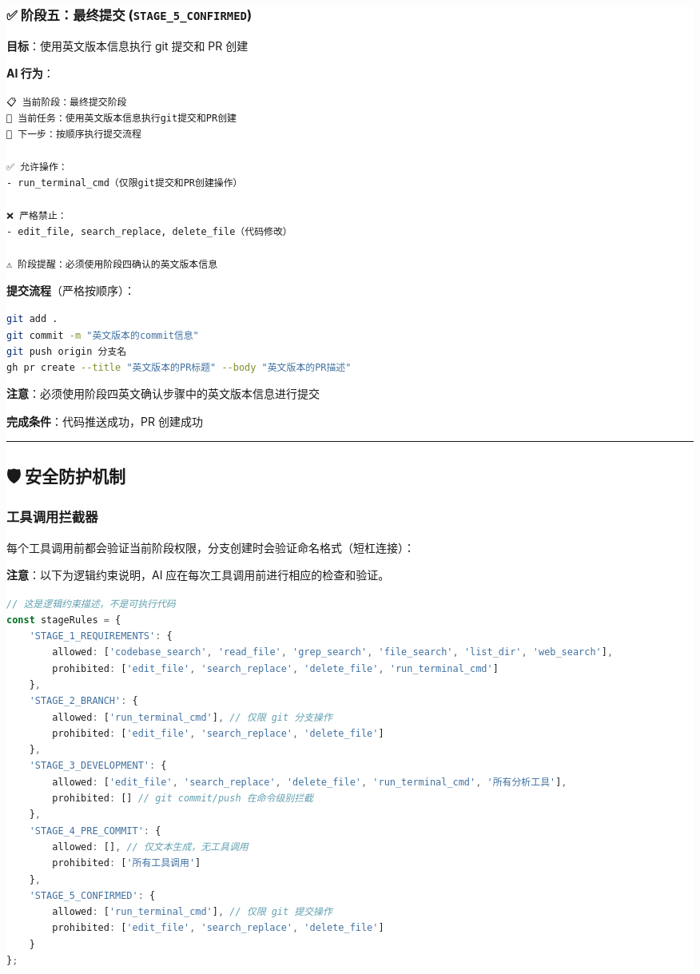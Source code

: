 ### ✅ 阶段五：最终提交 (`STAGE_5_CONFIRMED`)

**目标**：使用英文版本信息执行 git 提交和 PR 创建

**AI 行为**：
```text
📋 当前阶段：最终提交阶段
🎯 当前任务：使用英文版本信息执行git提交和PR创建
🔄 下一步：按顺序执行提交流程

✅ 允许操作：
- run_terminal_cmd（仅限git提交和PR创建操作）

❌ 严格禁止：
- edit_file, search_replace, delete_file（代码修改）

⚠️ 阶段提醒：必须使用阶段四确认的英文版本信息
```

**提交流程**（严格按顺序）：
```bash
git add .
git commit -m "英文版本的commit信息"  
git push origin 分支名
gh pr create --title "英文版本的PR标题" --body "英文版本的PR描述"
```

**注意**：必须使用阶段四英文确认步骤中的英文版本信息进行提交

**完成条件**：代码推送成功，PR 创建成功

---

## 🛡️ 安全防护机制

### 工具调用拦截器
每个工具调用前都会验证当前阶段权限，分支创建时会验证命名格式（短杠连接）：

**注意**：以下为逻辑约束说明，AI 应在每次工具调用前进行相应的检查和验证。

```typescript
// 这是逻辑约束描述，不是可执行代码
const stageRules = {
    'STAGE_1_REQUIREMENTS': {
        allowed: ['codebase_search', 'read_file', 'grep_search', 'file_search', 'list_dir', 'web_search'],
        prohibited: ['edit_file', 'search_replace', 'delete_file', 'run_terminal_cmd']
    },
    'STAGE_2_BRANCH': {
        allowed: ['run_terminal_cmd'], // 仅限 git 分支操作
        prohibited: ['edit_file', 'search_replace', 'delete_file']
    },
    'STAGE_3_DEVELOPMENT': {
        allowed: ['edit_file', 'search_replace', 'delete_file', 'run_terminal_cmd', '所有分析工具'],
        prohibited: [] // git commit/push 在命令级别拦截
    },
    'STAGE_4_PRE_COMMIT': {
        allowed: [], // 仅文本生成，无工具调用
        prohibited: ['所有工具调用']
    },
    'STAGE_5_CONFIRMED': {
        allowed: ['run_terminal_cmd'], // 仅限 git 提交操作
        prohibited: ['edit_file', 'search_replace', 'delete_file']
    }
};

```